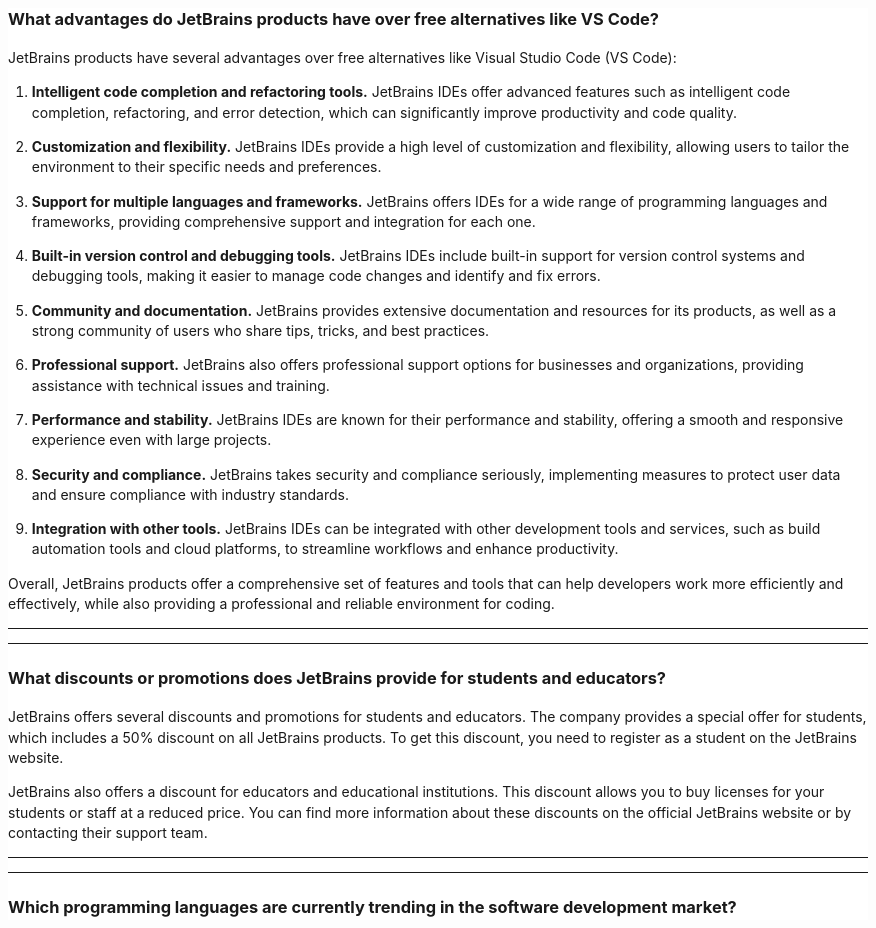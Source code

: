 ### What advantages do JetBrains products have over free alternatives like VS Code?

JetBrains products have several advantages over free alternatives like Visual Studio Code (VS Code):

1. **Intelligent code completion and refactoring tools.** JetBrains IDEs offer advanced features such as intelligent code completion, refactoring, and error detection, which can significantly improve productivity and code quality.

2. **Customization and flexibility.** JetBrains IDEs provide a high level of customization and flexibility, allowing users to tailor the environment to their specific needs and preferences.

3. **Support for multiple languages and frameworks.** JetBrains offers IDEs for a wide range of programming languages and frameworks, providing comprehensive support and integration for each one.

4. **Built-in version control and debugging tools.** JetBrains IDEs include built-in support for version control systems and debugging tools, making it easier to manage code changes and identify and fix errors.

5. **Community and documentation.** JetBrains provides extensive documentation and resources for its products, as well as a strong community of users who share tips, tricks, and best practices.

6. **Professional support.** JetBrains also offers professional support options for businesses and organizations, providing assistance with technical issues and training.

7. **Performance and stability.** JetBrains IDEs are known for their performance and stability, offering a smooth and responsive experience even with large projects.

8. **Security and compliance.** JetBrains takes security and compliance seriously, implementing measures to protect user data and ensure compliance with industry standards.

9. **Integration with other tools.** JetBrains IDEs can be integrated with other development tools and services, such as build automation tools and cloud platforms, to streamline workflows and enhance productivity.

Overall, JetBrains products offer a comprehensive set of features and tools that can help developers work more efficiently and effectively, while also providing a professional and reliable environment for coding.

***
***
### What discounts or promotions does JetBrains provide for students and educators?

JetBrains offers several discounts and promotions for students and educators. The company provides a special offer for students, which includes a 50% discount on all JetBrains products. To get this discount, you need to register as a student on the JetBrains website.

JetBrains also offers a discount for educators and educational institutions. This discount allows you to buy licenses for your students or staff at a reduced price. You can find more information about these discounts on the official JetBrains website or by contacting their support team.

***
***
### Which programming languages are currently trending in the software development market?
